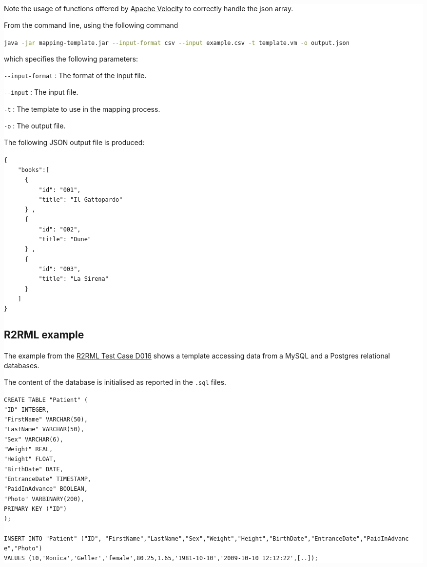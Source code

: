 Note the usage of functions offered by [Apache Velocity](https://velocity.apache.org/engine/2.3/vtl-reference.html#foreach-loops-through-a-list-of-objects) to correctly handle the json array.

From the command line, using the following command

``` {.bash org-language="sh"}
java -jar mapping-template.jar --input-format csv --input example.csv -t template.vm -o output.json
```

which specifies the following parameters:

`--input-format`
:   The format of the input file.

`--input`
:	The input file.

`-t`
:   The template to use in the mapping process.

`-o`
:   The output file.

The following JSON output file is produced:

``` {.json}
{
    "books":[
      {
          "id": "001",
          "title": "Il Gattopardo"
      } ,
      {
          "id": "002",
          "title": "Dune"
      } ,
      {
          "id": "003",
          "title": "La Sirena"
      } 
    ]
}
```

R2RML example
----------
The example from the [R2RML Test Case D016](https://www.w3.org/2001/sw/rdb2rdf/test-cases/#D016-1table1primarykey10columns3rowsSQLdatatypes) shows a template accessing data from a MySQL and a Postgres relational databases.

The content of the database is initialised as reported in the `.sql` files.

``` {.sql}
CREATE TABLE "Patient" (
"ID" INTEGER,
"FirstName" VARCHAR(50),
"LastName" VARCHAR(50),
"Sex" VARCHAR(6),
"Weight" REAL,
"Height" FLOAT,
"BirthDate" DATE,
"EntranceDate" TIMESTAMP,
"PaidInAdvance" BOOLEAN,
"Photo" VARBINARY(200),
PRIMARY KEY ("ID")
);

INSERT INTO "Patient" ("ID", "FirstName","LastName","Sex","Weight","Height","BirthDate","EntranceDate","PaidInAdvance","Photo") 
VALUES (10,'Monica','Geller','female',80.25,1.65,'1981-10-10','2009-10-10 12:12:22',[..]);
```